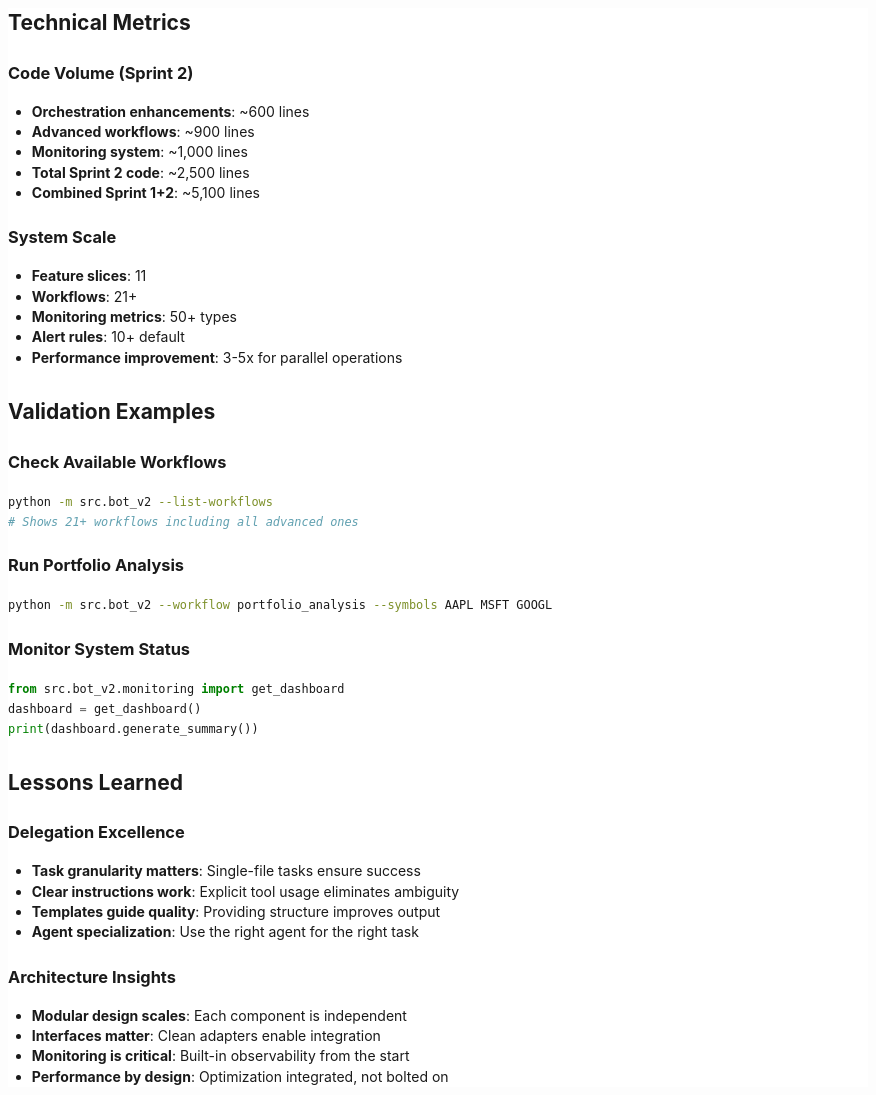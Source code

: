 ## Technical Metrics

### Code Volume (Sprint 2)
- **Orchestration enhancements**: ~600 lines
- **Advanced workflows**: ~900 lines
- **Monitoring system**: ~1,000 lines
- **Total Sprint 2 code**: ~2,500 lines
- **Combined Sprint 1+2**: ~5,100 lines

### System Scale
- **Feature slices**: 11
- **Workflows**: 21+
- **Monitoring metrics**: 50+ types
- **Alert rules**: 10+ default
- **Performance improvement**: 3-5x for parallel operations

## Validation Examples

### Check Available Workflows
```bash
python -m src.bot_v2 --list-workflows
# Shows 21+ workflows including all advanced ones
```

### Run Portfolio Analysis
```bash
python -m src.bot_v2 --workflow portfolio_analysis --symbols AAPL MSFT GOOGL
```

### Monitor System Status
```python
from src.bot_v2.monitoring import get_dashboard
dashboard = get_dashboard()
print(dashboard.generate_summary())
```

## Lessons Learned

### Delegation Excellence
- **Task granularity matters**: Single-file tasks ensure success
- **Clear instructions work**: Explicit tool usage eliminates ambiguity
- **Templates guide quality**: Providing structure improves output
- **Agent specialization**: Use the right agent for the right task

### Architecture Insights
- **Modular design scales**: Each component is independent
- **Interfaces matter**: Clean adapters enable integration
- **Monitoring is critical**: Built-in observability from the start
- **Performance by design**: Optimization integrated, not bolted on
